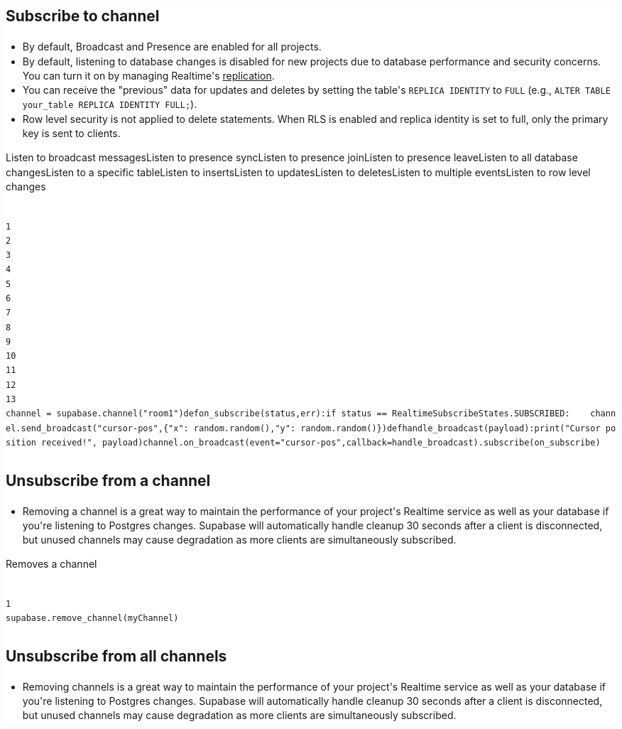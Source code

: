 ## Subscribe to channel
  * By default, Broadcast and Presence are enabled for all projects.
  * By default, listening to database changes is disabled for new projects due to database performance and security concerns. You can turn it on by managing Realtime's [replication](https://supabase.com/docs/guides/api#realtime-api-overview).
  * You can receive the "previous" data for updates and deletes by setting the table's `REPLICA IDENTITY` to `FULL` (e.g., `ALTER TABLE your_table REPLICA IDENTITY FULL;`).
  * Row level security is not applied to delete statements. When RLS is enabled and replica identity is set to full, only the primary key is sent to clients.


Listen to broadcast messagesListen to presence syncListen to presence joinListen to presence leaveListen to all database changesListen to a specific tableListen to insertsListen to updatesListen to deletesListen to multiple eventsListen to row level changes
```

1
2
3
4
5
6
7
8
9
10
11
12
13
channel = supabase.channel("room1")defon_subscribe(status,err):if status == RealtimeSubscribeStates.SUBSCRIBED:    channel.send_broadcast("cursor-pos",{"x": random.random(),"y": random.random()})defhandle_broadcast(payload):print("Cursor position received!", payload)channel.on_broadcast(event="cursor-pos",callback=handle_broadcast).subscribe(on_subscribe)

```

## Unsubscribe from a channel
  * Removing a channel is a great way to maintain the performance of your project's Realtime service as well as your database if you're listening to Postgres changes. Supabase will automatically handle cleanup 30 seconds after a client is disconnected, but unused channels may cause degradation as more clients are simultaneously subscribed.


Removes a channel
```

1
supabase.remove_channel(myChannel)

```

## Unsubscribe from all channels
  * Removing channels is a great way to maintain the performance of your project's Realtime service as well as your database if you're listening to Postgres changes. Supabase will automatically handle cleanup 30 seconds after a client is disconnected, but unused channels may cause degradation as more clients are simultaneously subscribed.
